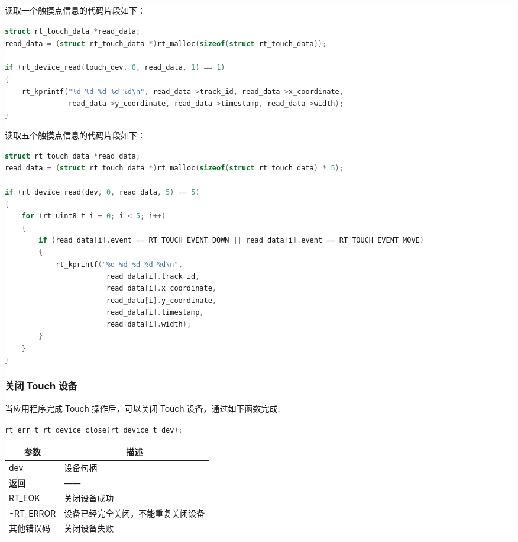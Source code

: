 
读取一个触摸点信息的代码片段如下：
```c
struct rt_touch_data *read_data;
read_data = (struct rt_touch_data *)rt_malloc(sizeof(struct rt_touch_data));

if (rt_device_read(touch_dev, 0, read_data, 1) == 1)
{
    rt_kprintf("%d %d %d %d %d\n", read_data->track_id, read_data->x_coordinate, 
               read_data->y_coordinate, read_data->timestamp, read_data->width);
}
```

读取五个触摸点信息的代码片段如下：
```c
struct rt_touch_data *read_data;
read_data = (struct rt_touch_data *)rt_malloc(sizeof(struct rt_touch_data) * 5);

if (rt_device_read(dev, 0, read_data, 5) == 5)
{
    for (rt_uint8_t i = 0; i < 5; i++)
    {
        if (read_data[i].event == RT_TOUCH_EVENT_DOWN || read_data[i].event == RT_TOUCH_EVENT_MOVE)
        {
            rt_kprintf("%d %d %d %d %d\n",
                        read_data[i].track_id,
                        read_data[i].x_coordinate,
                        read_data[i].y_coordinate,
                        read_data[i].timestamp,
                        read_data[i].width);
        }
    }
}
```

### 关闭 Touch 设备

当应用程序完成 Touch 操作后，可以关闭 Touch 设备，通过如下函数完成:

```c
rt_err_t rt_device_close(rt_device_t dev);
```

| **参数**   | **描述**                           |
| ---------- | ---------------------------------- |
| dev        | 设备句柄                           |
| **返回**   | ——                                 |
| RT_EOK     | 关闭设备成功                       |
| -RT_ERROR  | 设备已经完全关闭，不能重复关闭设备 |
| 其他错误码 | 关闭设备失败                       |
